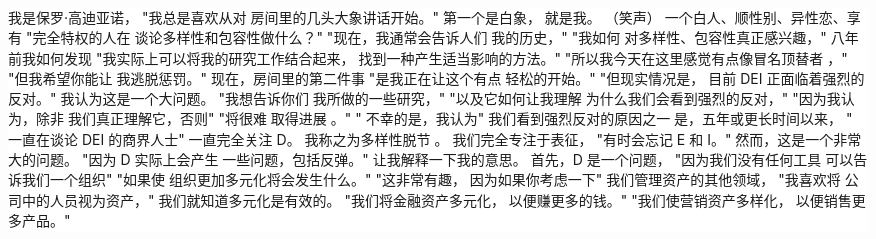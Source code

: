 我是保罗·高迪亚诺，
"我总是喜欢从对
房间里的几头大象讲话开始。"
第一个是白象，
就是我。
（笑声）
一个白人、顺性别、异性恋、享有
"完全特权的人在
谈论多样性和包容性做什么？"
"现在，我通常会告诉人们
我的历史，"
"我如何
对多样性、包容性真正感兴趣，"
八年前我如何发现
"我实际上可以将我的研究工作结合起来，
找到一种产生适当影响的方法。"
"所以我今天在这里感觉有点像冒名顶替者
，"
"但我希望你能让
我逃脱惩罚。"
现在，房间里的第二件事
"是我正在让这个有点
轻松的开始。"
"但现实情况是，
目前 DEI 正面临着强烈的反对。"
我认为这是一个大问题。
"我想告诉你们
我所做的一些研究，"
"以及它如何让我理解
为什么我们会看到强烈的反对，"
"因为我认为，除非
我们真正理解它，否则"
"将很难
取得进展 。"
"
不幸的是，我认为"
我们看到强烈反对的原因之一
是，五年或更长时间以来，
"
一直在谈论 DEI 的商界人士"
一直完全关注 D。
我称之为多样性脱节 。
我们完全专注于表征，
"有时会忘记
E 和 I。"
然而，这是一个非常大的问题。
"因为 D 实际上会产生
一些问题，包括反弹。"
让我解释一下我的意思。
首先，D 是一个问题，
"因为我们没有任何工具
可以告诉我们一个组织"
"如果使
组织更加多元化将会发生什么。"
"这非常有趣，
因为如果你考虑一下"
我们管理资产的其他领域，
"我喜欢将
公司中的人员视为资产，"
我们就知道多元化是有效的。
"我们将金融资产多元化，
以便赚更多的钱。"
"我们使营销资产多样化，
以便销售更多产品。"